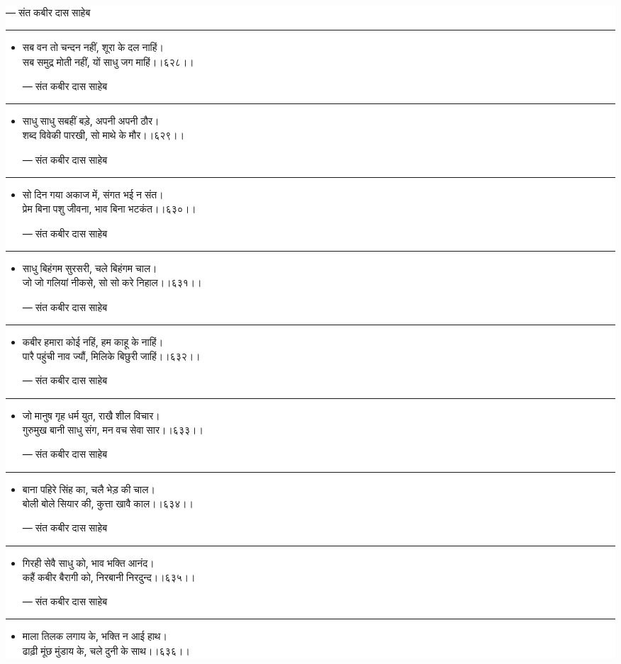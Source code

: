   — संत कबीर दास साहेब

---

- सब वन तो चन्दन नहीं, शूरा के दल नाहिं।\
  सब समुद्र मोती नहीं, यों साधु जग माहिं।।६२८।।

  — संत कबीर दास साहेब

---

- साधु साधु सबहीं बड़े, अपनी अपनी ठौर।\
  शब्‍द विवेकी पारखी, सो माथे के मौर।।६२९।।

  — संत कबीर दास साहेब

---

- सो दिन गया अकाज में, संगत भई न संत।\
  प्रेम बिना पशु जीवना, भाव बिना भटकंत।।६३०।।

  — संत कबीर दास साहेब

---

- साधु बिहंगम सुरसरी, चले बिहंगम चाल।\
  जो जो गलियां नीकसे, सो सो करे निहाल।।६३१।।

  — संत कबीर दास साहेब

---

- कबीर हमारा कोई नहिं, हम काहू के नाहिं।\
  पारै पहुंची नाव ज्‍यौं, मिलिके बिछुरी जाहिं।।६३२।।

  — संत कबीर दास साहेब

---

- जो मानुष गृह धर्म युत, राखै शील विचार।\
  गुरुमुख बानी साधु संग, मन वच सेवा सार।।६३३।।

  — संत कबीर दास साहेब

---

- बाना पहिरे सिंह का, चलै भेड़ की चाल।\
  बोली बोले सियार की, कुत्ता खावै काल।।६३४।।

  — संत कबीर दास साहेब

---

- गिरही सेवै साधु को, भाव भक्ति आनंद।\
  कहैं कबीर बैरागी को, निरबानी निरदुन्‍द।।६३५।।

  — संत कबीर दास साहेब

---

- माला तिलक लगाय के, भक्ति न आई हाथ।\
  ढाढ़ी मूंछ मुंडाय के, चले दुनी के साथ।।६३६।।

